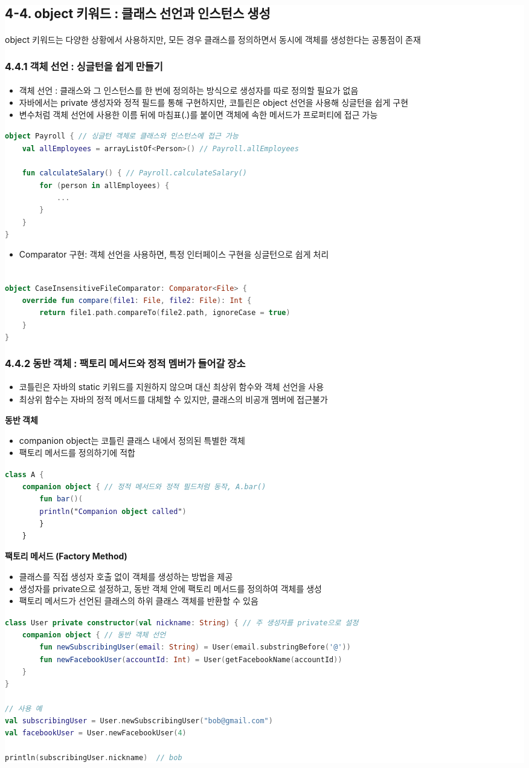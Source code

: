 ## 4-4. object 키워드 : 클래스 선언과 인스턴스 생성

object 키워드는 다양한 상황에서 사용하지만, 모든 경우 클래스를 정의하면서 동시에 객체를 생성한다는 공통점이 존재

### 4.4.1 객체 선언 : 싱글턴을 쉽게 만들기
- 객체 선언 : 클래스와 그 인스턴스를 한 번에 정의하는 방식으로 생성자를 따로 정의할 필요가 없음
- 자바에서는 private 생성자와 정적 필드를 통해 구현하지만, 코틀린은 object 선언을 사용해 싱글턴을 쉽게 구현
- 변수처럼 객체 선언에 사용한 이름 뒤에 마침표(.)를 붙이면 객체에 속한 메서드가 프로퍼티에 접근 가능

```kotlin
object Payroll { // 싱글턴 객체로 클래스와 인스턴스에 접근 가능
    val allEmployees = arrayListOf<Person>() // Payroll.allEmployees 

    fun calculateSalary() { // Payroll.calculateSalary() 
        for (person in allEmployees) {
            ...
        }
    }
}
```
- Comparator 구현: 객체 선언을 사용하면, 특정 인터페이스 구현을 싱글턴으로 쉽게 처리
```kotlin

object CaseInsensitiveFileComparator: Comparator<File> {
    override fun compare(file1: File, file2: File): Int {
        return file1.path.compareTo(file2.path, ignoreCase = true)
    }
}

```

### 4.4.2 동반 객체 : 팩토리 메서드와 정적 멤버가 들어갈 장소
- 코틀린은 자바의 static 키워드를 지원하지 않으며 대신 최상위 함수와 객체 선언을 사용
- 최상위 함수는 자바의 정적 메서드를 대체할 수 있지만, 클래스의 비공개 멤버에 접근불가

**동반 객체**
- companion object는 코틀린 클래스 내에서 정의된 특별한 객체
- 팩토리 메서드를 정의하기에 적합

``` kotlin
class A {
    companion object { // 정적 메서드와 정적 필드처럼 동작, A.bar()
        fun bar()(
        println("Companion object called")
        }
    }
```

**팩토리 메서드 (Factory Method)**
- 클래스를 직접 생성자 호출 없이 객체를 생성하는 방법을 제공
- 생성자를 private으로 설정하고, 동반 객체 안에 팩토리 메서드를 정의하여 객체를 생성
- 팩토리 메서드가 선언된 클래스의 하위 클래스 객체를 반환할 수 있음
``` kotlin
class User private constructor(val nickname: String) { // 주 생성자를 private으로 설정 
    companion object { // 동반 객체 선언
        fun newSubscribingUser(email: String) = User(email.substringBefore('@'))
        fun newFacebookUser(accountId: Int) = User(getFacebookName(accountId))
    }
}

// 사용 예
val subscribingUser = User.newSubscribingUser("bob@gmail.com")
val facebookUser = User.newFacebookUser(4)

println(subscribingUser.nickname)  // bob
```